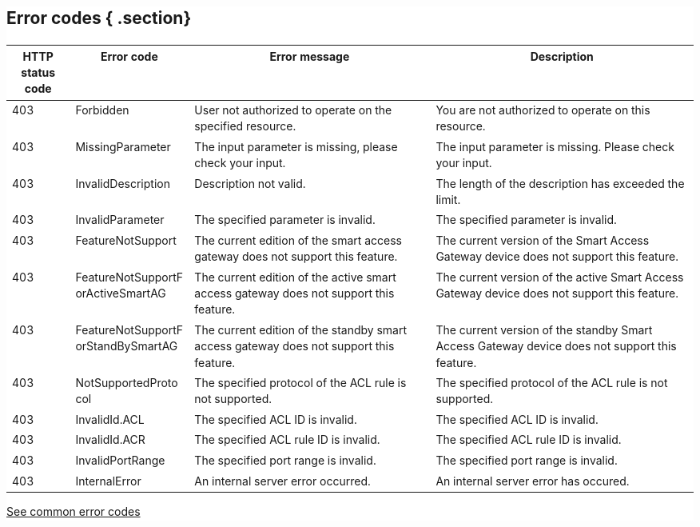 ## Error codes { .section}

|HTTP status code|Error code|Error message|Description|
|----------------|----------|-------------|-----------|
|403|Forbidden|User not authorized to operate on the specified resource.|You are not authorized to operate on this resource.|
|403|MissingParameter|The input parameter is missing, please check your input.|The input parameter is missing. Please check your input.|
|403|InvalidDescription|Description not valid.|The length of the description has exceeded the limit.|
|403|InvalidParameter|The specified parameter is invalid.|The specified parameter is invalid.|
|403|FeatureNotSupport|The current edition of the smart access gateway does not support this feature.|The current version of the Smart Access Gateway device does not support this feature.|
|403|FeatureNotSupportForActiveSmartAG|The current edition of the active smart access gateway does not support this feature.|The current version of the active Smart Access Gateway device does not support this feature.|
|403|FeatureNotSupportForStandBySmartAG|The current edition of the standby smart access gateway does not support this feature.|The current version of the standby Smart Access Gateway device does not support this feature.|
|403|NotSupportedProtocol|The specified protocol of the ACL rule is not supported.|The specified protocol of the ACL rule is not supported.|
|403|InvalidId.ACL|The specified ACL ID is invalid.|The specified ACL ID is invalid.|
|403|InvalidId.ACR|The specified ACL rule ID is invalid.|The specified ACL rule ID is invalid.|
|403|InvalidPortRange|The specified port range is invalid.|The specified port range is invalid.|
|403|InternalError|An internal server error occurred.|An internal server error has occured.|

[See common error codes](https://error-center.aliyun.com/status/product/Smartag)

